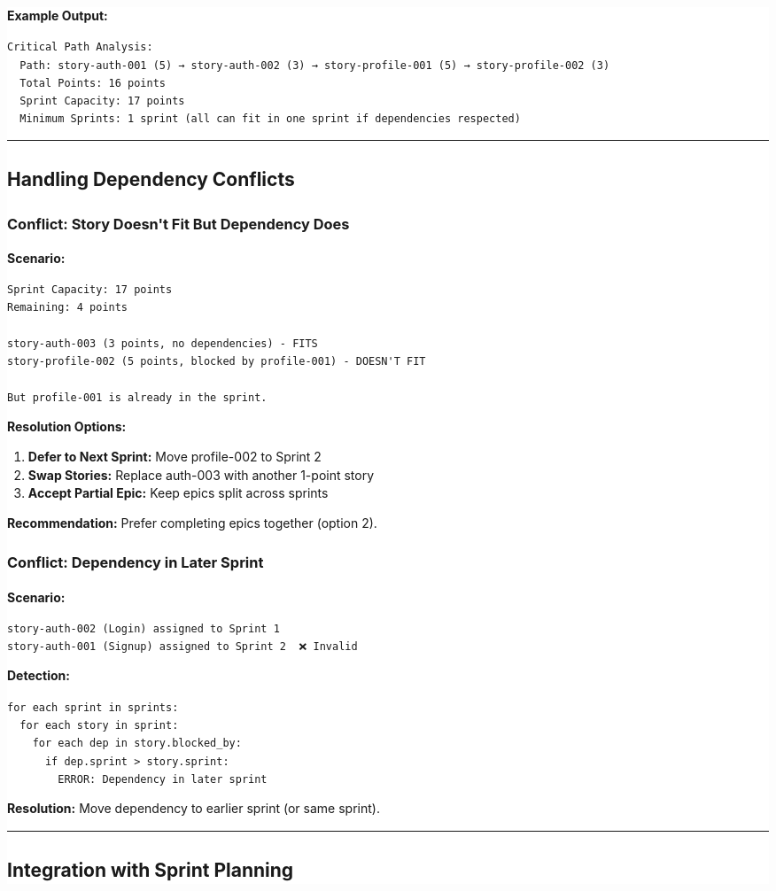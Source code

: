 **Example Output:**
```
Critical Path Analysis:
  Path: story-auth-001 (5) → story-auth-002 (3) → story-profile-001 (5) → story-profile-002 (3)
  Total Points: 16 points
  Sprint Capacity: 17 points
  Minimum Sprints: 1 sprint (all can fit in one sprint if dependencies respected)
```

---

## Handling Dependency Conflicts

### Conflict: Story Doesn't Fit But Dependency Does

**Scenario:**
```
Sprint Capacity: 17 points
Remaining: 4 points

story-auth-003 (3 points, no dependencies) - FITS
story-profile-002 (5 points, blocked by profile-001) - DOESN'T FIT

But profile-001 is already in the sprint.
```

**Resolution Options:**
1. **Defer to Next Sprint:** Move profile-002 to Sprint 2
2. **Swap Stories:** Replace auth-003 with another 1-point story
3. **Accept Partial Epic:** Keep epics split across sprints

**Recommendation:** Prefer completing epics together (option 2).

### Conflict: Dependency in Later Sprint

**Scenario:**
```
story-auth-002 (Login) assigned to Sprint 1
story-auth-001 (Signup) assigned to Sprint 2  ❌ Invalid
```

**Detection:**
```
for each sprint in sprints:
  for each story in sprint:
    for each dep in story.blocked_by:
      if dep.sprint > story.sprint:
        ERROR: Dependency in later sprint
```

**Resolution:** Move dependency to earlier sprint (or same sprint).

---

## Integration with Sprint Planning
